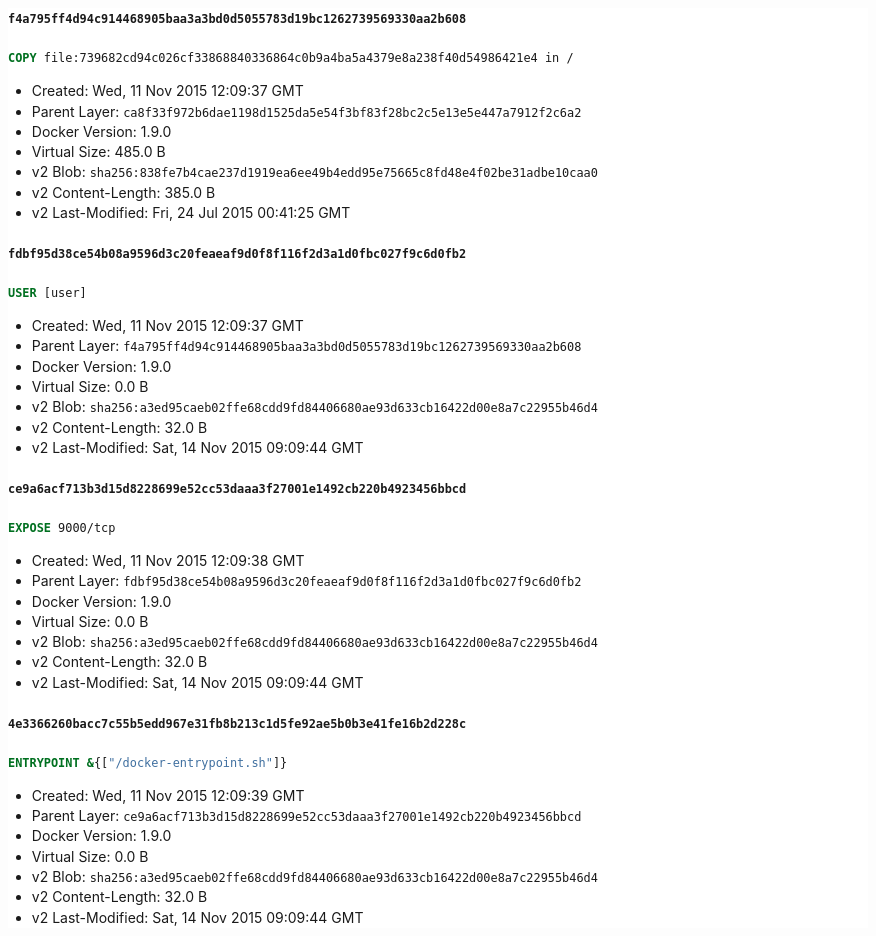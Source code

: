 #### `f4a795ff4d94c914468905baa3a3bd0d5055783d19bc1262739569330aa2b608`

```dockerfile
COPY file:739682cd94c026cf33868840336864c0b9a4ba5a4379e8a238f40d54986421e4 in /
```

-	Created: Wed, 11 Nov 2015 12:09:37 GMT
-	Parent Layer: `ca8f33f972b6dae1198d1525da5e54f3bf83f28bc2c5e13e5e447a7912f2c6a2`
-	Docker Version: 1.9.0
-	Virtual Size: 485.0 B
-	v2 Blob: `sha256:838fe7b4cae237d1919ea6ee49b4edd95e75665c8fd48e4f02be31adbe10caa0`
-	v2 Content-Length: 385.0 B
-	v2 Last-Modified: Fri, 24 Jul 2015 00:41:25 GMT

#### `fdbf95d38ce54b08a9596d3c20feaeaf9d0f8f116f2d3a1d0fbc027f9c6d0fb2`

```dockerfile
USER [user]
```

-	Created: Wed, 11 Nov 2015 12:09:37 GMT
-	Parent Layer: `f4a795ff4d94c914468905baa3a3bd0d5055783d19bc1262739569330aa2b608`
-	Docker Version: 1.9.0
-	Virtual Size: 0.0 B
-	v2 Blob: `sha256:a3ed95caeb02ffe68cdd9fd84406680ae93d633cb16422d00e8a7c22955b46d4`
-	v2 Content-Length: 32.0 B
-	v2 Last-Modified: Sat, 14 Nov 2015 09:09:44 GMT

#### `ce9a6acf713b3d15d8228699e52cc53daaa3f27001e1492cb220b4923456bbcd`

```dockerfile
EXPOSE 9000/tcp
```

-	Created: Wed, 11 Nov 2015 12:09:38 GMT
-	Parent Layer: `fdbf95d38ce54b08a9596d3c20feaeaf9d0f8f116f2d3a1d0fbc027f9c6d0fb2`
-	Docker Version: 1.9.0
-	Virtual Size: 0.0 B
-	v2 Blob: `sha256:a3ed95caeb02ffe68cdd9fd84406680ae93d633cb16422d00e8a7c22955b46d4`
-	v2 Content-Length: 32.0 B
-	v2 Last-Modified: Sat, 14 Nov 2015 09:09:44 GMT

#### `4e3366260bacc7c55b5edd967e31fb8b213c1d5fe92ae5b0b3e41fe16b2d228c`

```dockerfile
ENTRYPOINT &{["/docker-entrypoint.sh"]}
```

-	Created: Wed, 11 Nov 2015 12:09:39 GMT
-	Parent Layer: `ce9a6acf713b3d15d8228699e52cc53daaa3f27001e1492cb220b4923456bbcd`
-	Docker Version: 1.9.0
-	Virtual Size: 0.0 B
-	v2 Blob: `sha256:a3ed95caeb02ffe68cdd9fd84406680ae93d633cb16422d00e8a7c22955b46d4`
-	v2 Content-Length: 32.0 B
-	v2 Last-Modified: Sat, 14 Nov 2015 09:09:44 GMT
